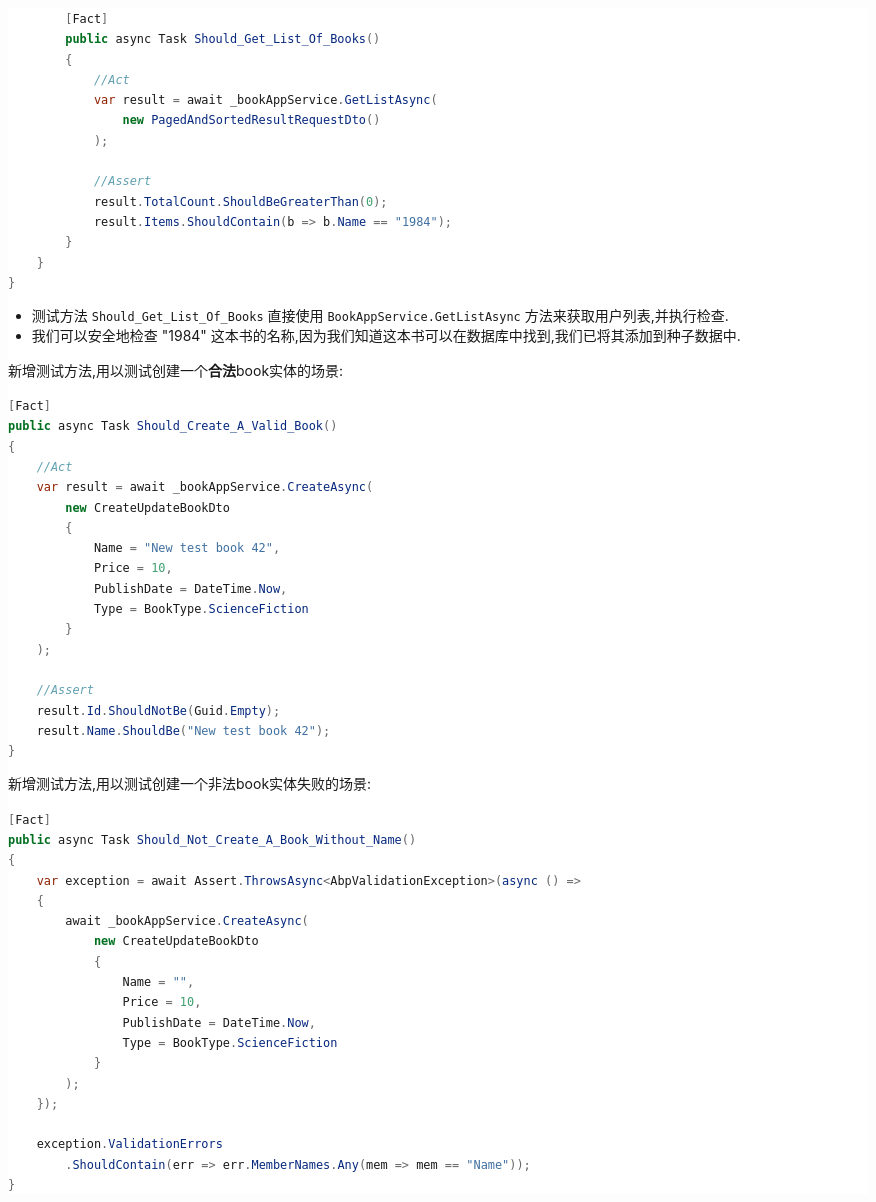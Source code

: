 ````csharp
        [Fact]
        public async Task Should_Get_List_Of_Books()
        {
            //Act
            var result = await _bookAppService.GetListAsync(
                new PagedAndSortedResultRequestDto()
            );

            //Assert
            result.TotalCount.ShouldBeGreaterThan(0);
            result.Items.ShouldContain(b => b.Name == "1984");
        }
    }
}
````

* 测试方法 `Should_Get_List_Of_Books` 直接使用 `BookAppService.GetListAsync` 方法来获取用户列表,并执行检查.
* 我们可以安全地检查 "1984" 这本书的名称,因为我们知道这本书可以在数据库中找到,我们已将其添加到种子数据中.

新增测试方法,用以测试创建一个**合法**book实体的场景:

````csharp
[Fact]
public async Task Should_Create_A_Valid_Book()
{
    //Act
    var result = await _bookAppService.CreateAsync(
        new CreateUpdateBookDto
        {
            Name = "New test book 42",
            Price = 10,
            PublishDate = DateTime.Now,
            Type = BookType.ScienceFiction
        }
    );

    //Assert
    result.Id.ShouldNotBe(Guid.Empty);
    result.Name.ShouldBe("New test book 42");
}
````

新增测试方法,用以测试创建一个非法book实体失败的场景:

````csharp
[Fact]
public async Task Should_Not_Create_A_Book_Without_Name()
{
    var exception = await Assert.ThrowsAsync<AbpValidationException>(async () =>
    {
        await _bookAppService.CreateAsync(
            new CreateUpdateBookDto
            {
                Name = "",
                Price = 10,
                PublishDate = DateTime.Now,
                Type = BookType.ScienceFiction
            }
        );
    });

    exception.ValidationErrors
        .ShouldContain(err => err.MemberNames.Any(mem => mem == "Name"));
}
````
